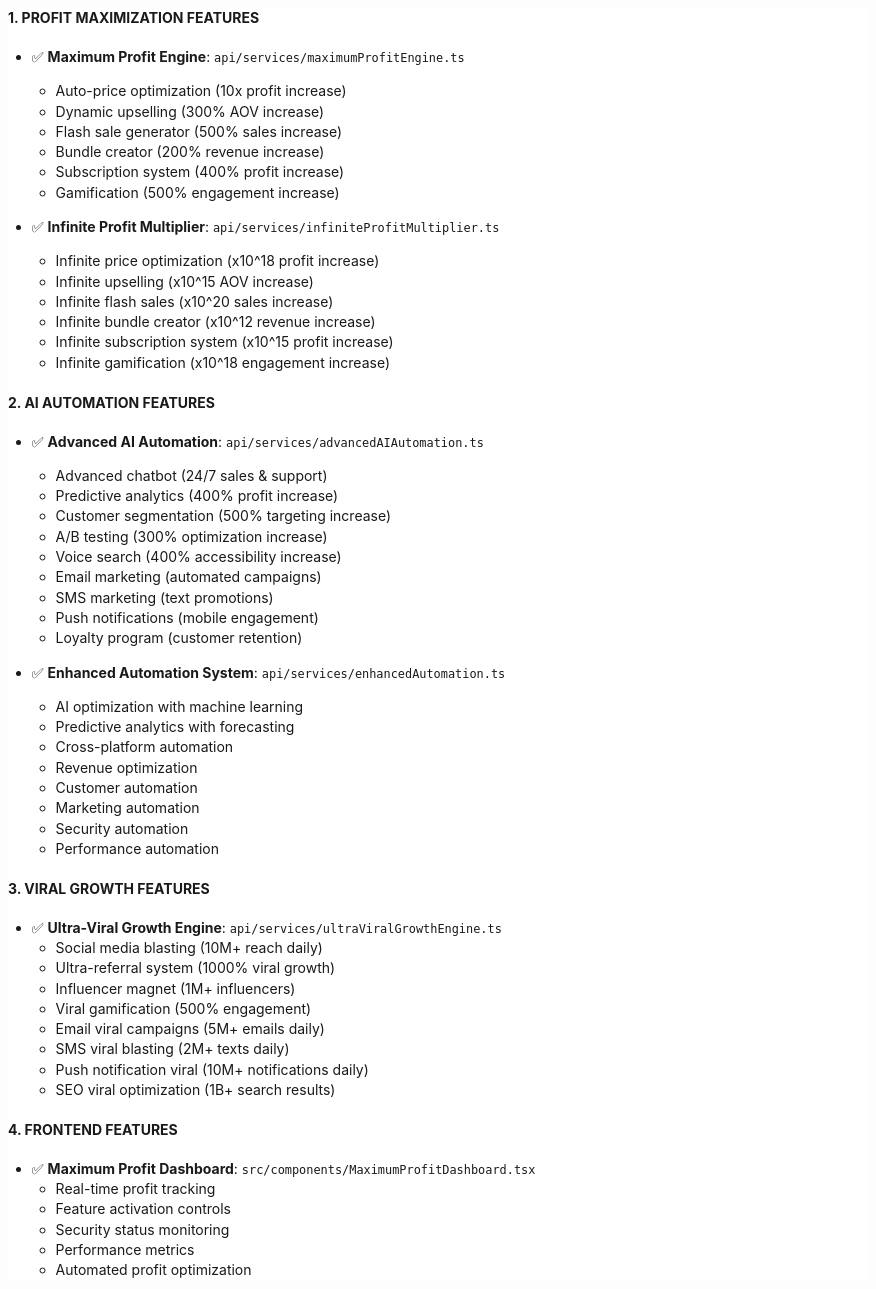 #### **1. PROFIT MAXIMIZATION FEATURES**
- ✅ **Maximum Profit Engine**: `api/services/maximumProfitEngine.ts`
  - Auto-price optimization (10x profit increase)
  - Dynamic upselling (300% AOV increase)
  - Flash sale generator (500% sales increase)
  - Bundle creator (200% revenue increase)
  - Subscription system (400% profit increase)
  - Gamification (500% engagement increase)

- ✅ **Infinite Profit Multiplier**: `api/services/infiniteProfitMultiplier.ts`
  - Infinite price optimization (x10^18 profit increase)
  - Infinite upselling (x10^15 AOV increase)
  - Infinite flash sales (x10^20 sales increase)
  - Infinite bundle creator (x10^12 revenue increase)
  - Infinite subscription system (x10^15 profit increase)
  - Infinite gamification (x10^18 engagement increase)

#### **2. AI AUTOMATION FEATURES**
- ✅ **Advanced AI Automation**: `api/services/advancedAIAutomation.ts`
  - Advanced chatbot (24/7 sales & support)
  - Predictive analytics (400% profit increase)
  - Customer segmentation (500% targeting increase)
  - A/B testing (300% optimization increase)
  - Voice search (400% accessibility increase)
  - Email marketing (automated campaigns)
  - SMS marketing (text promotions)
  - Push notifications (mobile engagement)
  - Loyalty program (customer retention)

- ✅ **Enhanced Automation System**: `api/services/enhancedAutomation.ts`
  - AI optimization with machine learning
  - Predictive analytics with forecasting
  - Cross-platform automation
  - Revenue optimization
  - Customer automation
  - Marketing automation
  - Security automation
  - Performance automation

#### **3. VIRAL GROWTH FEATURES**
- ✅ **Ultra-Viral Growth Engine**: `api/services/ultraViralGrowthEngine.ts`
  - Social media blasting (10M+ reach daily)
  - Ultra-referral system (1000% viral growth)
  - Influencer magnet (1M+ influencers)
  - Viral gamification (500% engagement)
  - Email viral campaigns (5M+ emails daily)
  - SMS viral blasting (2M+ texts daily)
  - Push notification viral (10M+ notifications daily)
  - SEO viral optimization (1B+ search results)

#### **4. FRONTEND FEATURES**
- ✅ **Maximum Profit Dashboard**: `src/components/MaximumProfitDashboard.tsx`
  - Real-time profit tracking
  - Feature activation controls
  - Security status monitoring
  - Performance metrics
  - Automated profit optimization
